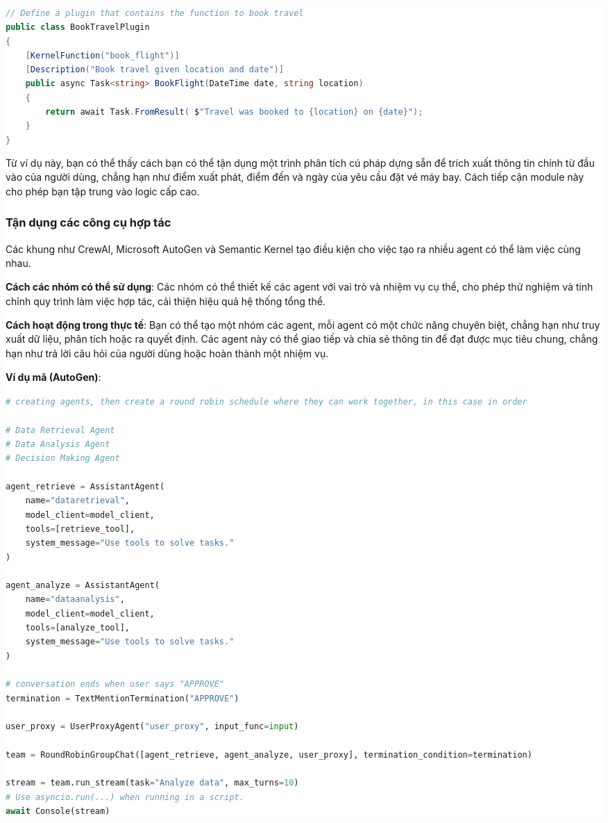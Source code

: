 ```csharp
// Define a plugin that contains the function to book travel
public class BookTravelPlugin
{
    [KernelFunction("book_flight")]
    [Description("Book travel given location and date")]
    public async Task<string> BookFlight(DateTime date, string location)
    {
        return await Task.FromResult( $"Travel was booked to {location} on {date}");
    }
}
```

Từ ví dụ này, bạn có thể thấy cách bạn có thể tận dụng một trình phân tích cú pháp dựng sẵn để trích xuất thông tin chính từ đầu vào của người dùng, chẳng hạn như điểm xuất phát, điểm đến và ngày của yêu cầu đặt vé máy bay. Cách tiếp cận module này cho phép bạn tập trung vào logic cấp cao.

### Tận dụng các công cụ hợp tác

Các khung như CrewAI, Microsoft AutoGen và Semantic Kernel tạo điều kiện cho việc tạo ra nhiều agent có thể làm việc cùng nhau.

**Cách các nhóm có thể sử dụng**: Các nhóm có thể thiết kế các agent với vai trò và nhiệm vụ cụ thể, cho phép thử nghiệm và tinh chỉnh quy trình làm việc hợp tác, cải thiện hiệu quả hệ thống tổng thể.

**Cách hoạt động trong thực tế**: Bạn có thể tạo một nhóm các agent, mỗi agent có một chức năng chuyên biệt, chẳng hạn như truy xuất dữ liệu, phân tích hoặc ra quyết định. Các agent này có thể giao tiếp và chia sẻ thông tin để đạt được mục tiêu chung, chẳng hạn như trả lời câu hỏi của người dùng hoặc hoàn thành một nhiệm vụ.

**Ví dụ mã (AutoGen)**:

```python
# creating agents, then create a round robin schedule where they can work together, in this case in order

# Data Retrieval Agent
# Data Analysis Agent
# Decision Making Agent

agent_retrieve = AssistantAgent(
    name="dataretrieval",
    model_client=model_client,
    tools=[retrieve_tool],
    system_message="Use tools to solve tasks."
)

agent_analyze = AssistantAgent(
    name="dataanalysis",
    model_client=model_client,
    tools=[analyze_tool],
    system_message="Use tools to solve tasks."
)

# conversation ends when user says "APPROVE"
termination = TextMentionTermination("APPROVE")

user_proxy = UserProxyAgent("user_proxy", input_func=input)

team = RoundRobinGroupChat([agent_retrieve, agent_analyze, user_proxy], termination_condition=termination)

stream = team.run_stream(task="Analyze data", max_turns=10)
# Use asyncio.run(...) when running in a script.
await Console(stream)
```